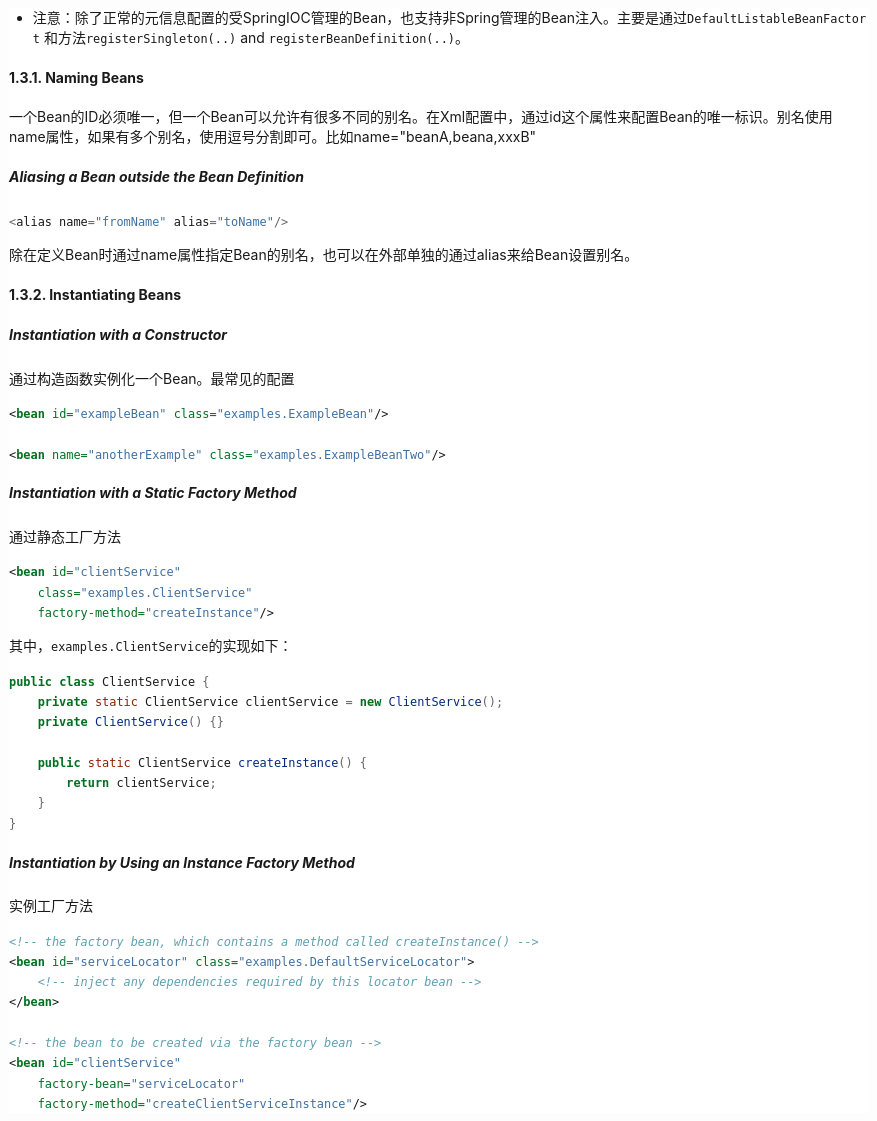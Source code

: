 - 注意：除了正常的元信息配置的受SpringIOC管理的Bean，也支持非Spring管理的Bean注入。主要是通过`DefaultListableBeanFactort` 和方法`registerSingleton(..)` and `registerBeanDefinition(..)`。

#### 1.3.1. Naming Beans

一个Bean的ID必须唯一，但一个Bean可以允许有很多不同的别名。在Xml配置中，通过id这个属性来配置Bean的唯一标识。别名使用name属性，如果有多个别名，使用逗号分割即可。比如name="beanA,beana,xxxB"

##### Aliasing a Bean outside the Bean Definition

```java
<alias name="fromName" alias="toName"/>
```

除在定义Bean时通过name属性指定Bean的别名，也可以在外部单独的通过alias来给Bean设置别名。

#### 1.3.2. Instantiating Beans

##### Instantiation with a Constructor

通过构造函数实例化一个Bean。最常见的配置

```xml
<bean id="exampleBean" class="examples.ExampleBean"/>

<bean name="anotherExample" class="examples.ExampleBeanTwo"/>
```



##### Instantiation with a Static Factory Method

通过静态工厂方法

```xml
<bean id="clientService"
    class="examples.ClientService"
    factory-method="createInstance"/>
```

其中，`examples.ClientService`的实现如下：

```java
public class ClientService {
    private static ClientService clientService = new ClientService();
    private ClientService() {}

    public static ClientService createInstance() {
        return clientService;
    }
}
```



##### Instantiation by Using an Instance Factory Method

实例工厂方法

```xml
<!-- the factory bean, which contains a method called createInstance() -->
<bean id="serviceLocator" class="examples.DefaultServiceLocator">
    <!-- inject any dependencies required by this locator bean -->
</bean>

<!-- the bean to be created via the factory bean -->
<bean id="clientService"
    factory-bean="serviceLocator"
    factory-method="createClientServiceInstance"/>
```
